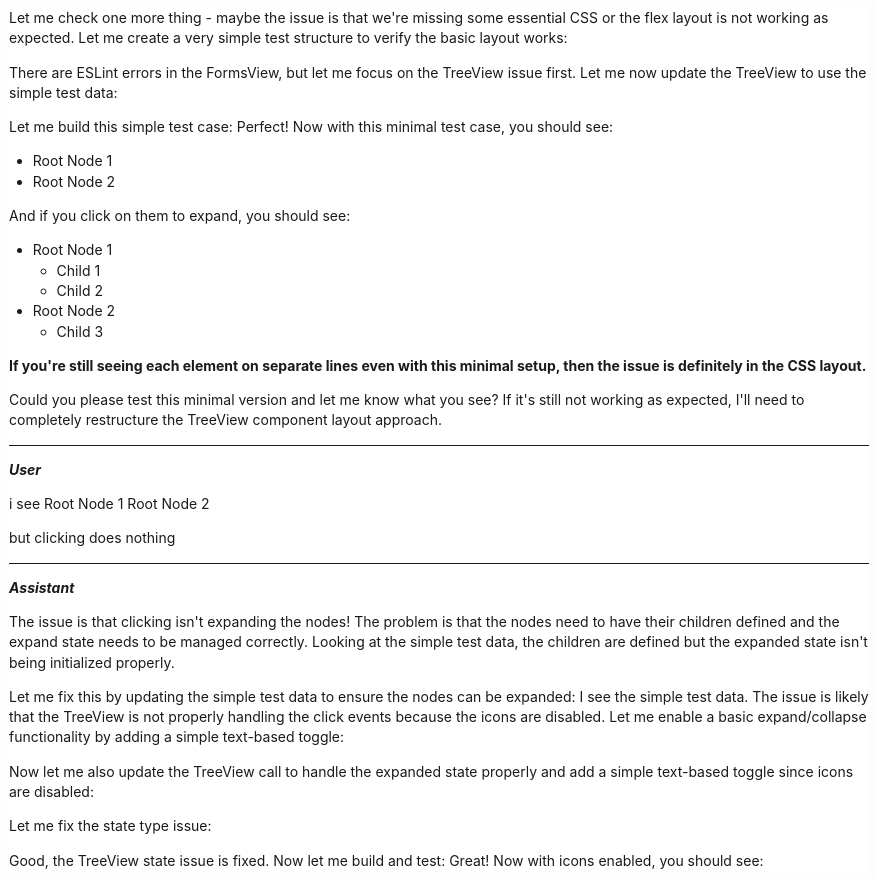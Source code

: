 Let me check one more thing - maybe the issue is that we're missing some essential CSS or the flex layout is not working as expected. Let me create a very simple test structure to verify the basic layout works: 
```

```
There are ESLint errors in the FormsView, but let me focus on the TreeView issue first. Let me now update the TreeView to use the simple test data: 
```

```
Let me build this simple test case: Perfect! Now with this minimal test case, you should see:
- Root Node 1
- Root Node 2

And if you click on them to expand, you should see:
- Root Node 1
  - Child 1
  - Child 2  
- Root Node 2
  - Child 3

**If you're still seeing each element on separate lines even with this minimal setup, then the issue is definitely in the CSS layout.** 

Could you please test this minimal version and let me know what you see? If it's still not working as expected, I'll need to completely restructure the TreeView component layout approach.

---

_**User**_

i see
Root Node 1
Root Node 2

but clicking does nothing

---

_**Assistant**_

The issue is that clicking isn't expanding the nodes! The problem is that the nodes need to have their children defined and the expand state needs to be managed correctly. Looking at the simple test data, the children are defined but the expanded state isn't being initialized properly.

Let me fix this by updating the simple test data to ensure the nodes can be expanded: I see the simple test data. The issue is likely that the TreeView is not properly handling the click events because the icons are disabled. Let me enable a basic expand/collapse functionality by adding a simple text-based toggle: 
```

```
Now let me also update the TreeView call to handle the expanded state properly and add a simple text-based toggle since icons are disabled: 
```

```
Let me fix the state type issue: 
```

```
Good, the TreeView state issue is fixed. Now let me build and test: Great! Now with icons enabled, you should see:
